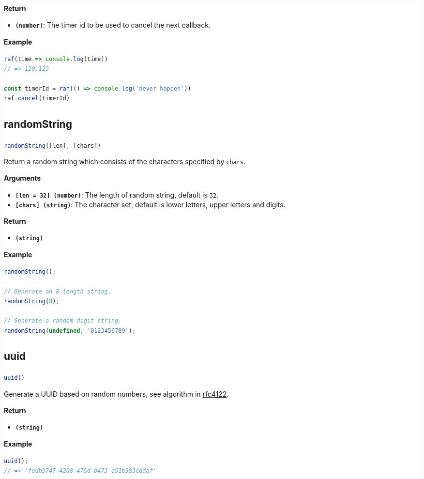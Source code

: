**Return**

* **`(number)`**: The timer id to be used to cancel the next callback.

**Example**

```js
raf(time => console.log(time))
// => 120.123

const timerId = raf(() => console.log('never happen'))
raf.cancel(timerId)
```

## randomString

```js
randomString([len], [chars])
```

Return a random string which consists of the characters specified by `chars`.

**Arguments**

* **`[len = 32] (number)`**: The length of random string, default is `32`.
* **`[chars] (string)`**: The character set, default is lower letters, upper letters and digits.

**Return**

* **`(string)`**

**Example**

```js
randomString();

// Generate an 8 length string.
randomString(8);

// Generate a random digit string.
randomString(undefined, '0123456789');
```

## uuid

```js
uuid()
```

Generate a UUID based on random numbers, see algorithm in [rfc4122](https://tools.ietf.org/html/rfc4122#section-4.4).

**Return**

* **`(string)`**

**Example**

```js
uuid();
// => 'fedb3747-4208-475d-b473-e51b583cddaf'
```
